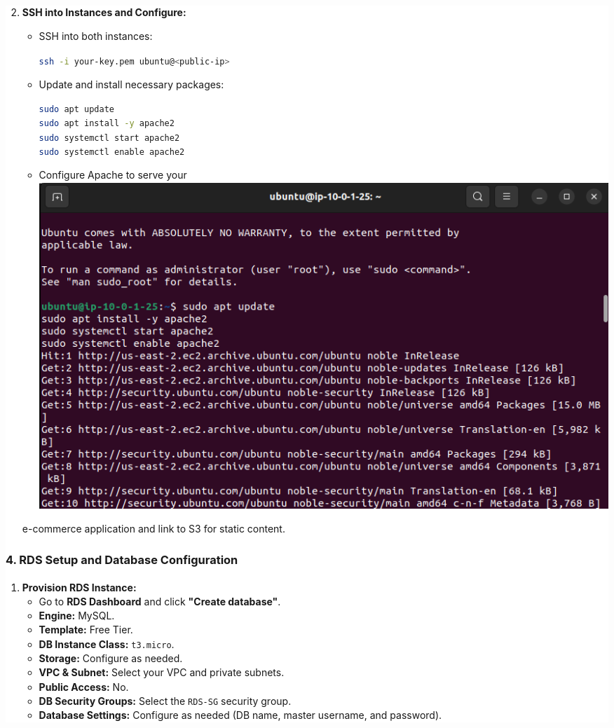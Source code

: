 2. **SSH into Instances and Configure:**
   - SSH into both instances:
     ```bash
     ssh -i your-key.pem ubuntu@<public-ip>
     ```
   - Update and install necessary packages:
     ```bash
     sudo apt update
     sudo apt install -y apache2
     sudo systemctl start apache2
     sudo systemctl enable apache2
     ```
   - Configure Apache to serve your 
     ![alt text](image-23.png)

   e-commerce application and link to S3 for static content.

### 4. RDS Setup and Database Configuration

1. **Provision RDS Instance:**
   - Go to **RDS Dashboard** and click **"Create database"**.
   - **Engine:** MySQL.
   - **Template:** Free Tier.
   - **DB Instance Class:** `t3.micro`.
   - **Storage:** Configure as needed.
   - **VPC & Subnet:** Select your VPC and private subnets.
   - **Public Access:** No.
   - **DB Security Groups:** Select the `RDS-SG` security group.
   - **Database Settings:** Configure as needed (DB name, master username, and password).
